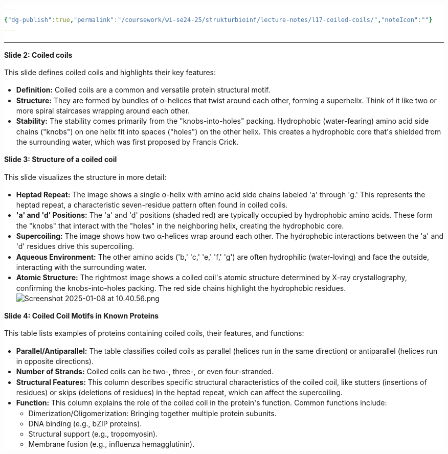 ```yaml
---
{"dg-publish":true,"permalink":"/coursework/wi-se24-25/strukturbioinf/lecture-notes/l17-coiled-coils/","noteIcon":""}
---
```


---


**Slide 2: Coiled coils**

This slide defines coiled coils and highlights their key features:

* **Definition:** Coiled coils are a common and versatile protein structural motif.
* **Structure:** They are formed by bundles of α-helices that twist around each other, forming a superhelix.  Think of it like two or more spiral staircases wrapping around each other.
* **Stability:** The stability comes primarily from the "knobs-into-holes" packing.  Hydrophobic (water-fearing) amino acid side chains ("knobs") on one helix fit into spaces ("holes") on the other helix.  This creates a hydrophobic core that's shielded from the surrounding water, which was first proposed by Francis Crick.

**Slide 3: Structure of a coiled coil**

This slide visualizes the structure in more detail:

* **Heptad Repeat:** The image shows a single α-helix with amino acid side chains labeled 'a' through 'g.' This represents the heptad repeat, a characteristic seven-residue pattern often found in coiled coils.
* **'a' and 'd' Positions:**  The 'a' and 'd' positions (shaded red) are typically occupied by hydrophobic amino acids.  These form the "knobs" that interact with the "holes" in the neighboring helix, creating the hydrophobic core.
* **Supercoiling:** The image shows how two α-helices wrap around each other.  The hydrophobic interactions between the 'a' and 'd' residues drive this supercoiling.
* **Aqueous Environment:** The other amino acids ('b,' 'c,' 'e,' 'f,' 'g') are often hydrophilic (water-loving) and face the outside, interacting with the surrounding water.
* **Atomic Structure:** The rightmost image shows a coiled coil's atomic structure determined by X-ray crystallography, confirming the knobs-into-holes packing. The red side chains highlight the hydrophobic residues.
![Screenshot 2025-01-08 at 10.40.56.png](/img/user/Attachments/Screenshot%202025-01-08%20at%2010.40.56.png)


**Slide 4: Coiled Coil Motifs in Known Proteins**

This table lists examples of proteins containing coiled coils, their features, and functions:

* **Parallel/Antiparallel:** The table classifies coiled coils as parallel (helices run in the same direction) or antiparallel (helices run in opposite directions).
* **Number of Strands:** Coiled coils can be two-, three-, or even four-stranded.
* **Structural Features:** This column describes specific structural characteristics of the coiled coil, like stutters (insertions of residues) or skips (deletions of residues) in the heptad repeat, which can affect the supercoiling.
* **Function:** This column explains the role of the coiled coil in the protein's function.  Common functions include:
    * Dimerization/Oligomerization: Bringing together multiple protein subunits.
    * DNA binding (e.g., bZIP proteins).
    * Structural support (e.g., tropomyosin).
    * Membrane fusion (e.g., influenza hemagglutinin).
